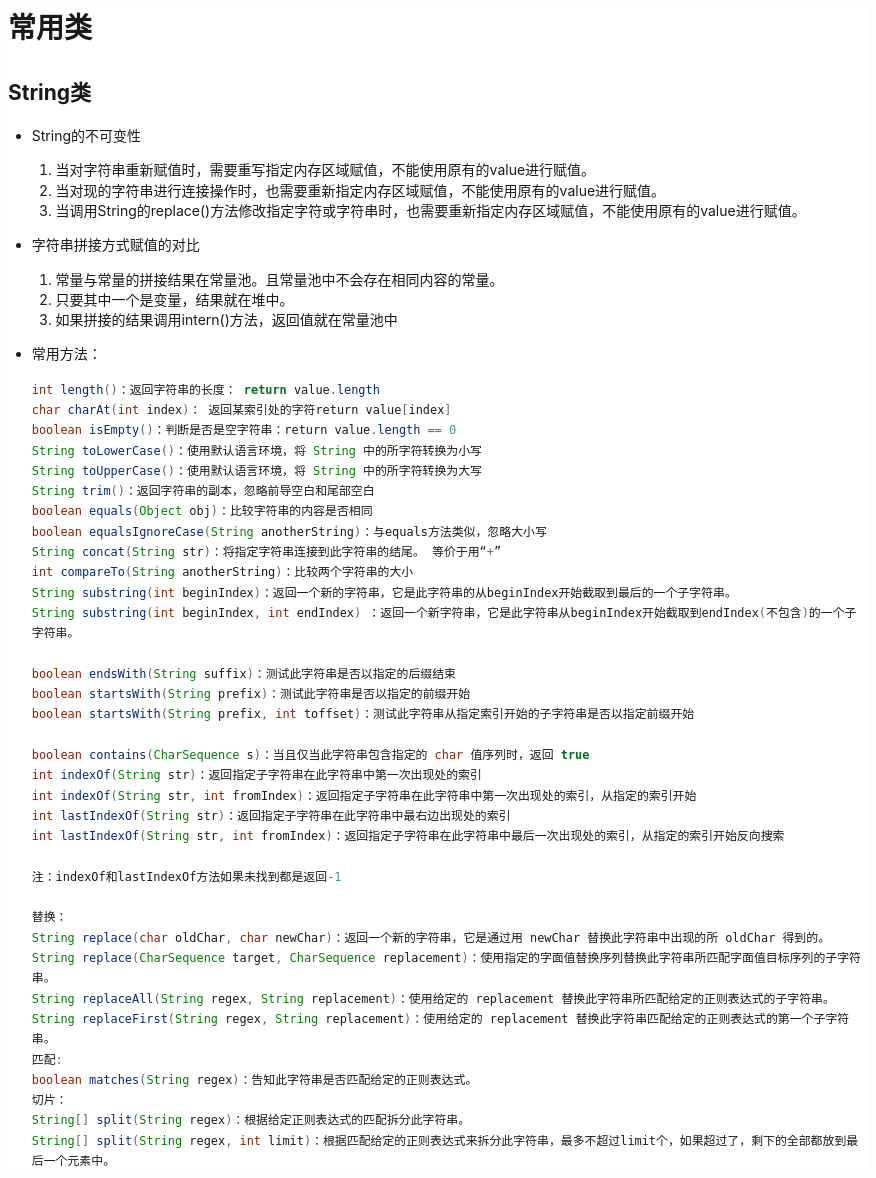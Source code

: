 # 常用类

## String类

* String的不可变性

  1. 当对字符串重新赋值时，需要重写指定内存区域赋值，不能使用原有的value进行赋值。
  2. 当对现的字符串进行连接操作时，也需要重新指定内存区域赋值，不能使用原有的value进行赋值。
  3. 当调用String的replace()方法修改指定字符或字符串时，也需要重新指定内存区域赋值，不能使用原有的value进行赋值。

* 字符串拼接方式赋值的对比

  1. 常量与常量的拼接结果在常量池。且常量池中不会存在相同内容的常量。
  2. 只要其中一个是变量，结果就在堆中。
  3. 如果拼接的结果调用intern()方法，返回值就在常量池中

* 常用方法：

  ```java
  int length()：返回字符串的长度： return value.length
  char charAt(int index)： 返回某索引处的字符return value[index]
  boolean isEmpty()：判断是否是空字符串：return value.length == 0
  String toLowerCase()：使用默认语言环境，将 String 中的所字符转换为小写
  String toUpperCase()：使用默认语言环境，将 String 中的所字符转换为大写
  String trim()：返回字符串的副本，忽略前导空白和尾部空白
  boolean equals(Object obj)：比较字符串的内容是否相同
  boolean equalsIgnoreCase(String anotherString)：与equals方法类似，忽略大小写
  String concat(String str)：将指定字符串连接到此字符串的结尾。 等价于用“+”
  int compareTo(String anotherString)：比较两个字符串的大小
  String substring(int beginIndex)：返回一个新的字符串，它是此字符串的从beginIndex开始截取到最后的一个子字符串。
  String substring(int beginIndex, int endIndex) ：返回一个新字符串，它是此字符串从beginIndex开始截取到endIndex(不包含)的一个子字符串。
  
  boolean endsWith(String suffix)：测试此字符串是否以指定的后缀结束
  boolean startsWith(String prefix)：测试此字符串是否以指定的前缀开始
  boolean startsWith(String prefix, int toffset)：测试此字符串从指定索引开始的子字符串是否以指定前缀开始
  
  boolean contains(CharSequence s)：当且仅当此字符串包含指定的 char 值序列时，返回 true
  int indexOf(String str)：返回指定子字符串在此字符串中第一次出现处的索引
  int indexOf(String str, int fromIndex)：返回指定子字符串在此字符串中第一次出现处的索引，从指定的索引开始
  int lastIndexOf(String str)：返回指定子字符串在此字符串中最右边出现处的索引
  int lastIndexOf(String str, int fromIndex)：返回指定子字符串在此字符串中最后一次出现处的索引，从指定的索引开始反向搜索
  
  注：indexOf和lastIndexOf方法如果未找到都是返回-1
  
  替换：
  String replace(char oldChar, char newChar)：返回一个新的字符串，它是通过用 newChar 替换此字符串中出现的所 oldChar 得到的。
  String replace(CharSequence target, CharSequence replacement)：使用指定的字面值替换序列替换此字符串所匹配字面值目标序列的子字符串。
  String replaceAll(String regex, String replacement)：使用给定的 replacement 替换此字符串所匹配给定的正则表达式的子字符串。
  String replaceFirst(String regex, String replacement)：使用给定的 replacement 替换此字符串匹配给定的正则表达式的第一个子字符串。
  匹配:
  boolean matches(String regex)：告知此字符串是否匹配给定的正则表达式。
  切片：
  String[] split(String regex)：根据给定正则表达式的匹配拆分此字符串。
  String[] split(String regex, int limit)：根据匹配给定的正则表达式来拆分此字符串，最多不超过limit个，如果超过了，剩下的全部都放到最后一个元素中。
  ```
